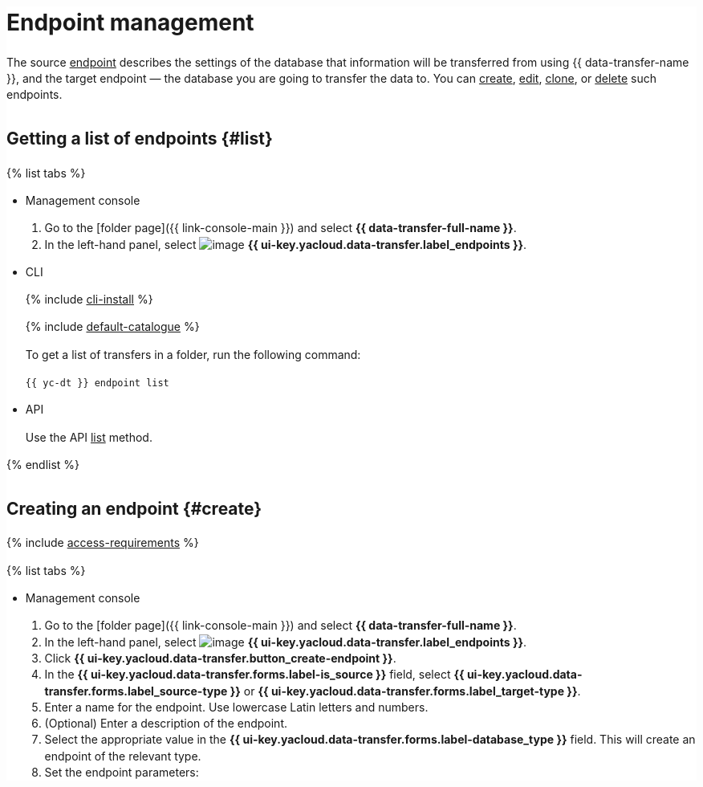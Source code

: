 # Endpoint management

The source [endpoint](../../concepts/index.md#endpoint) describes the settings of the database that information will be transferred from using {{ data-transfer-name }}, and the target endpoint — the database you are going to transfer the data to. You can [create](#create), [edit](#update), [clone](#clone), or [delete](#delete) such endpoints.

## Getting a list of endpoints {#list}

{% list tabs %}

- Management console

   1. Go to the [folder page]({{ link-console-main }}) and select **{{ data-transfer-full-name }}**.
   1. In the left-hand panel, select ![image](../../../_assets/data-transfer/endpoint.svg) **{{ ui-key.yacloud.data-transfer.label_endpoints }}**.

- CLI

   {% include [cli-install](../../../_includes/cli-install.md) %}

   {% include [default-catalogue](../../../_includes/default-catalogue.md) %}

   To get a list of transfers in a folder, run the following command:

   ```bash
   {{ yc-dt }} endpoint list
   ```

- API

   Use the API [list](../../api-ref/Endpoint/list.md) method.

{% endlist %}

## Creating an endpoint {#create}

{% include [access-requirements](../../../_includes/data-transfer/note-on-required-role.md) %}


{% list tabs %}

- Management console

   1. Go to the [folder page]({{ link-console-main }}) and select **{{ data-transfer-full-name }}**.
   1. In the left-hand panel, select ![image](../../../_assets/data-transfer/endpoint.svg) **{{ ui-key.yacloud.data-transfer.label_endpoints }}**.
   1. Click **{{ ui-key.yacloud.data-transfer.button_create-endpoint }}**.
   1. In the **{{ ui-key.yacloud.data-transfer.forms.label-is_source }}** field, select **{{ ui-key.yacloud.data-transfer.forms.label_source-type }}** or **{{ ui-key.yacloud.data-transfer.forms.label_target-type }}**.
   1. Enter a name for the endpoint. Use lowercase Latin letters and numbers.
   1. (Optional) Enter a description of the endpoint.
   1. Select the appropriate value in the **{{ ui-key.yacloud.data-transfer.forms.label-database_type }}** field. This will create an endpoint of the relevant type.
   1. Set the endpoint parameters:
